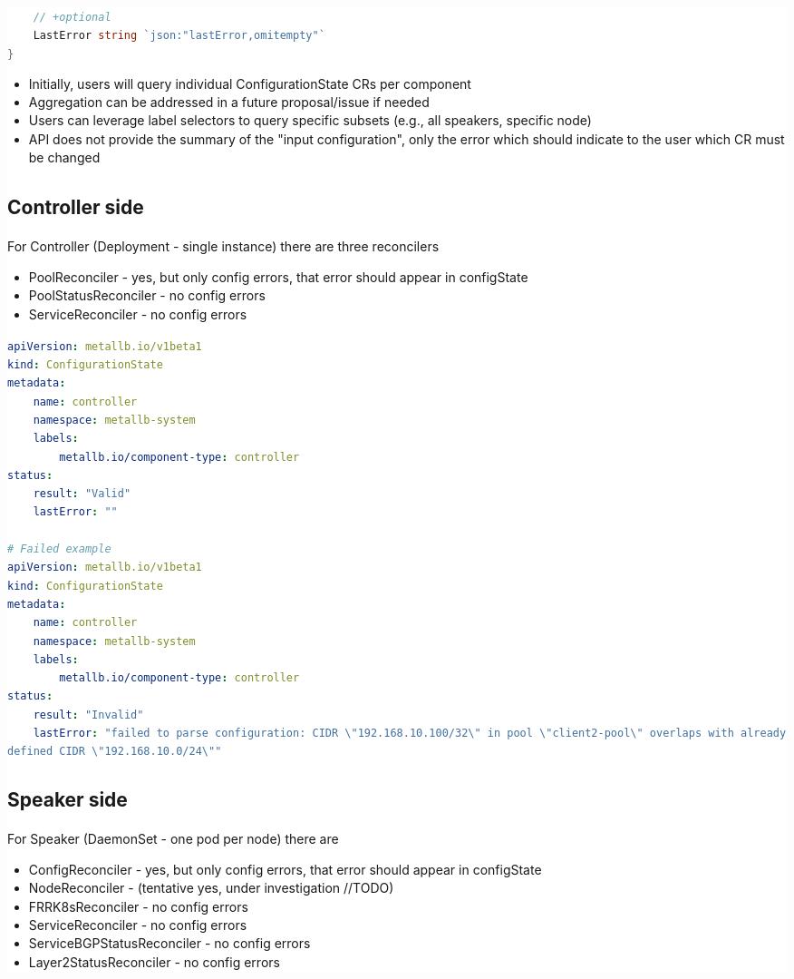 ```go
	// +optional
	LastError string `json:"lastError,omitempty"`
}

```

* Initially, users will query individual ConfigurationState CRs per component
* Aggregation can be addressed in a future proposal/issue if needed
* Users can leverage label selectors to query specific subsets (e.g., all speakers, specific node)
* API does not provide the summary of the "input configuration", only the error
  which should indicate to the user which CR must be changed

## Controller side

For Controller (Deployment - single instance) there are three reconcilers

- PoolReconciler - yes, but only config errors, that error should appear in configState
- PoolStatusReconciler - no config errors
- ServiceReconciler - no config errors

```yaml
apiVersion: metallb.io/v1beta1
kind: ConfigurationState
metadata:
    name: controller
    namespace: metallb-system
    labels:
        metallb.io/component-type: controller
status:
    result: "Valid"
    lastError: ""

# Failed example
apiVersion: metallb.io/v1beta1
kind: ConfigurationState
metadata:
    name: controller
    namespace: metallb-system
    labels:
        metallb.io/component-type: controller
status:
    result: "Invalid"
    lastError: "failed to parse configuration: CIDR \"192.168.10.100/32\" in pool \"client2-pool\" overlaps with already defined CIDR \"192.168.10.0/24\""
```

## Speaker side

For Speaker (DaemonSet - one pod per node) there are

- ConfigReconciler - yes, but only config errors, that error should appear in configState
- NodeReconciler - (tentative yes, under investigation //TODO)
- FRRK8sReconciler - no config errors
- ServiceReconciler - no config errors
- ServiceBGPStatusReconciler - no config errors
- Layer2StatusReconciler - no config errors
